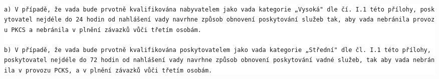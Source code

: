 	a) V případě, že vada bude prvotně kvalifikována nabyvatelem jako vada kategorie „Vysoká" dle čí. I.1 této přílohy, poskytovatel nejdéle do 24 hodin od nahlášení vady navrhne způsob obnovení poskytování služeb tak, aby vada nebránila provozu PKCS a nebránila v plnění závazků vůči třetím osobám.

	b) V případě, že vada bude prvotně kvalifikována poskytovatelem jako vada kategorie „Střední" dle čl. I.1 této přílohy, poskytovatel nejdéle do 72 hodin od nahlášení vady navrhne způsob obnovení poskytování vadné služeb, tak aby vada nebránila v provozu PCKS, a v plnění závazků vůči třetím osobám.

